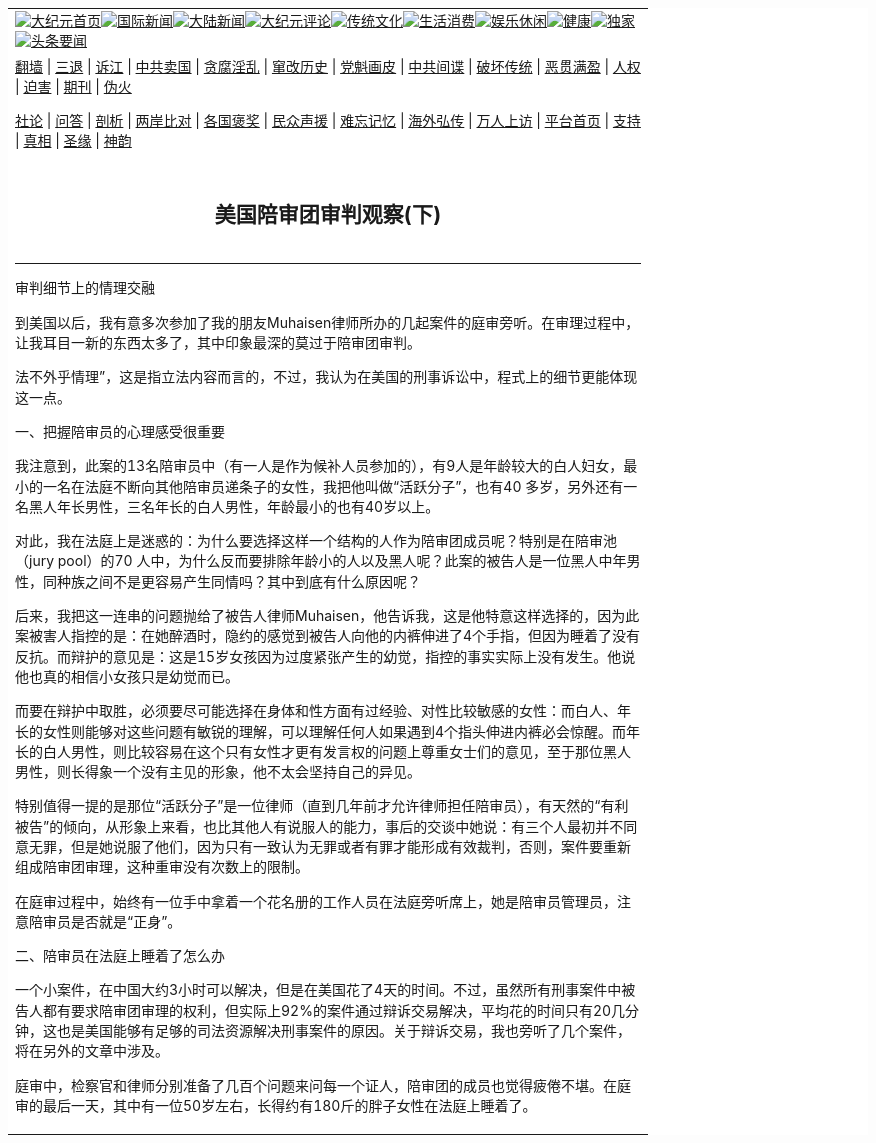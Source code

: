 <a name="1" id="1" target="_blank"></a><span id="1"></span>
<table align=center border="0"><tr><td colspan="2" VALIGN=TOP><a href="https://github.com/19920513/djy/blob/master/gb/nf1351518.md#1"><img src="https://raw.githubusercontent.com/19920513/www/master/t/djy/1.jpg" title="大纪元首页" alt="大纪元首页"></a><a href="https://github.com/19920513/djy/blob/master/gb/n24hr.md#1"><img src="https://raw.githubusercontent.com/19920513/www/master/t/djy/3.jpg" title="国际新闻" alt="国际新闻"></a><a href="https://github.com/19920513/djy/blob/master/gb/nsc413.md#1"><img src="https://raw.githubusercontent.com/19920513/www/master/t/djy/4.jpg" title="大陆新闻" alt="大陆新闻"></a><a href="https://github.com/19920513/djy/blob/master/gb/news392.md#1"><img src="https://raw.githubusercontent.com/19920513/www/master/t/djy/5.jpg" title="大纪元评论" alt="大纪元评论"></a><a href="https://github.com/19920513/djy/blob/master/gb/news2007.md#1"><img src="https://raw.githubusercontent.com/19920513/www/master/t/djy/6.jpg" title="传统文化" alt="传统文化"></a><a href="https://github.com/19920513/djy/blob/master/gb/news2008.md#1"><img src="https://raw.githubusercontent.com/19920513/www/master/t/djy/7.jpg" title="生活消费" alt="生活消费"></a><a href="https://github.com/19920513/djy/blob/master/gb/ncyule.md#1"><img src="https://raw.githubusercontent.com/19920513/www/master/t/djy/8.jpg" title="娱乐休闲" alt="娱乐休闲"></a><a href="https://github.com/19920513/djy/blob/master/gb/nsc1002.md#1"><img src="https://raw.githubusercontent.com/19920513/www/master/t/djy/9.jpg" title="健康" alt="健康"></a><a href="https://github.com/19920513/djy/blob/master/gb/nf6092.md#1"><img src="https://raw.githubusercontent.com/19920513/www/master/t/djy/10a.jpg" title="独家" alt="独家"></a><a href="https://github.com/19920513/djy/blob/master/gb/nf4514.md#1"><img src="https://raw.githubusercontent.com/19920513/www/master/t/djy/12a.jpg" title="头条要闻" alt="头条要闻"></a></td></tr>
<tr><td colspan="2" VALIGN=TOP><a target="_blank" href="https://github.com/19920513/www/blob/master/README.md?zsrh#1">翻墙</a> | <a target="_blank" href="https://github.com/19920513/djy/blob/master/gb/nf5657.md#1">三退</a> | <a target="_blank" href="https://github.com/19920513/djy/blob/master/gb/nf6124.md#1">诉江</a> | <a target="_blank" href="https://github.com/19920513/djy/blob/master/gb/nf1176117.md#1">中共卖国</a> | <a target="_blank" href="https://github.com/19920513/djy/blob/master/gb/nf5773.md#1">贪腐淫乱</a> | <a target="_blank" href="https://github.com/19920513/djy/blob/master/gb/nf1176115.md#1">窜改历史</a> | <a target="_blank" href="https://github.com/19920513/djy/blob/master/gb/nf1176107.md#1">党魁画皮</a> | <a target="_blank" href="https://github.com/19920513/djy/blob/master/gb/nf1320400.md#1">中共间谍</a> | <a target="_blank" href="https://github.com/19920513/djy/blob/master/gb/nf1176114.md#1">破坏传统</a> | <a target="_blank" href="https://github.com/19920513/ntdtv/blob/master/gb/prog447_1.md#1">恶贯满盈</a> | <a target="_blank" href="https://github.com/19920513/djy/blob/master/gb/ncid278.md#1">人权</a> | <a target="_blank" href="https://github.com/19920513/djy/blob/master/gb/nf1176111.md#1">迫害</a> | <a target="_blank" href="https://gitlab.com/szzdlab/mh-qikan/blob/master/README.md#1">期刊</a> | <a target="_blank" href="https://github.com/19920513/djy/blob/master/gb/nf5562.md#1">伪火</a></p><p><a target="_blank" href="https://github.com/19920513/djy/blob/master/gb/9p.md#1">社论</a> | <a target="_blank" href="https://github.com/19920513/djy/blob/master/gb/nf4378.md#1">问答</a> | <a target="_blank" href="https://github.com/19920513/djy/blob/master/gb/nf5792.md#1">剖析</a> | <a target="_blank" href="https://github.com/19920513/djy/blob/master/gb/nf5735.md#1">两岸比对</a> | <a target="_blank" href="https://github.com/19920513/djy/blob/master/gb/nf6119.md#1">各国褒奖</a> | <a target="_blank" href="https://github.com/19920513/djy/blob/master/gb/nf6120.md#1">民众声援</a> | <a target="_blank" href="https://github.com/19920513/djy/blob/master/gb/nf1188594.md#1">难忘记忆</a> | <a target="_blank" href="https://github.com/19920513/djy/blob/master/gb/nf3180.md#1">海外弘传</a> | <a target="_blank" href="https://github.com/19920513/djy/blob/master/gb/nf5410.md#1">万人上访</a> | <a target="_blank" href="https://github.com/19920513/www/blob/master/README.md?zsrh#1">平台首页</a> | <a target="_blank" href="https://github.com/19920513/djy/blob/master/gb/nf4386.md#1">支持</a> | <a target="_blank" href="https://github.com/19920513/djy/blob/master/gb/nf4389.md#1">真相</a> | <a target="_blank" href="https://github.com/19920513/djy/blob/master/gb/nf5790.md#1">圣缘</a> | <a target="_blank" href="https://github.com/19920513/djy/blob/master/gb/nf4786.md#1">神韵</a></td></tr>
<tr><td VALIGN=TOP width="626"><h2 align=center>美国陪审团审判观察(下)</h2>
<h6></h6>
<hr>
	<p>审判细节上的情理交融 </p>
<p>到美国以后，我有意多次参加了我的朋友Muhaisen律师所办的几起案件的庭审旁听。在审理过程中，让我耳目一新的东西太多了，其中印象最深的莫过于陪审团审判。 </p>
<p>法不外乎情理”，这是指立法内容而言的，不过，我认为在美国的刑事诉讼中，程式上的细节更能体现这一点。 </p>
<p>一、把握陪审员的心理感受很重要 </p>
<p>我注意到，此案的13名陪审员中（有一人是作为候补人员参加的），有9人是年龄较大的白人妇女，最小的一名在法庭不断向其他陪审员递条子的女性，我把他叫做“活跃分子”，也有40 多岁，另外还有一名黑人年长男性，三名年长的白人男性，年龄最小的也有40岁以上。 </p>
<p>对此，我在法庭上是迷惑的：为什么要选择这样一个结构的人作为陪审团成员呢？特别是在陪审池（jury pool）的70 人中，为什么反而要排除年龄小的人以及黑人呢？此案的被告人是一位黑人中年男性，同种族之间不是更容易产生同情吗？其中到底有什么原因呢？ </p>
<p>后来，我把这一连串的问题抛给了被告人律师Muhaisen，他告诉我，这是他特意这样选择的，因为此案被害人指控的是：在她醉酒时，隐约的感觉到被告人向他的内裤伸进了4个手指，但因为睡着了没有反抗。而辩护的意见是：这是15岁女孩因为过度紧张产生的幼觉，指控的事实实际上没有发生。他说他也真的相信小女孩只是幼觉而已。 </p>
<p>而要在辩护中取胜，必须要尽可能选择在身体和性方面有过经验、对性比较敏感的女性：而白人、年长的女性则能够对这些问题有敏锐的理解，可以理解任何人如果遇到4个指头伸进内裤必会惊醒。而年长的白人男性，则比较容易在这个只有女性才更有发言权的问题上尊重女士们的意见，至于那位黑人男性，则长得象一个没有主见的形象，他不太会坚持自己的异见。 </p>
<p>特别值得一提的是那位“活跃分子”是一位律师（直到几年前才允许律师担任陪审员），有天然的“有利被告”的倾向，从形象上来看，也比其他人有说服人的能力，事后的交谈中她说：有三个人最初并不同意无罪，但是她说服了他们，因为只有一致认为无罪或者有罪才能形成有效裁判，否则，案件要重新组成陪审团审理，这种重审没有次数上的限制。 </p>
<p>在庭审过程中，始终有一位手中拿着一个花名册的工作人员在法庭旁听席上，她是陪审员管理员，注意陪审员是否就是“正身”。 </p>
<p>二、陪审员在法庭上睡着了怎么办 </p>
<p>一个小案件，在中国大约3小时可以解决，但是在美国花了4天的时间。不过，虽然所有刑事案件中被告人都有要求陪审团审理的权利，但实际上92%的案件通过辩诉交易解决，平均花的时间只有20几分钟，这也是美国能够有足够的司法资源解决刑事案件的原因。关于辩诉交易，我也旁听了几个案件，将在另外的文章中涉及。 </p>
<p>庭审中，检察官和律师分别准备了几百个问题来问每一个证人，陪审团的成员也觉得疲倦不堪。在庭审的最后一天，其中有一位50岁左右，长得约有180斤的胖子女性在法庭上睡着了。 </p>